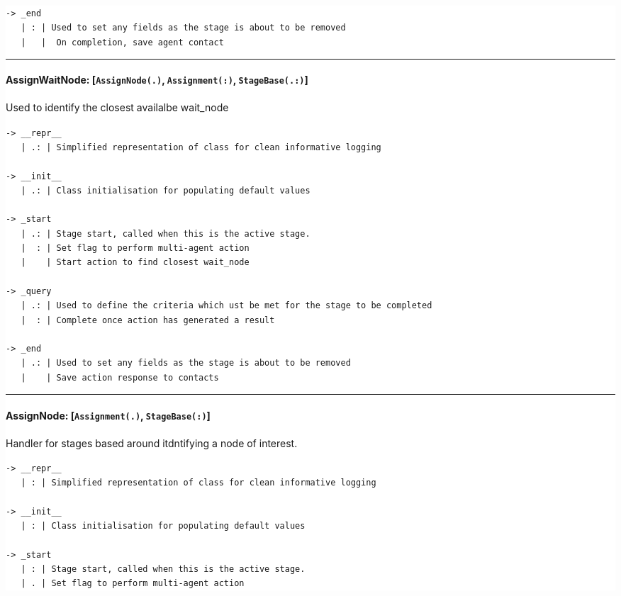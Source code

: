     -> _end
       | : | Used to set any fields as the stage is about to be removed
       |   |  On completion, save agent contact




-------------------------------------------------------------------
#### AssignWaitNode: [`AssignNode(.)`, `Assignment(:)`, `StageBase(.:)`]
Used to identify the closest availalbe wait_node

    -> __repr__
       | .: | Simplified representation of class for clean informative logging

    -> __init__
       | .: | Class initialisation for populating default values

    -> _start
       | .: | Stage start, called when this is the active stage.
       |  : | Set flag to perform multi-agent action
       |    | Start action to find closest wait_node

    -> _query
       | .: | Used to define the criteria which ust be met for the stage to be completed
       |  : | Complete once action has generated a result

    -> _end
       | .: | Used to set any fields as the stage is about to be removed
       |    | Save action response to contacts




---------------------------------------------
#### AssignNode: [`Assignment(.)`, `StageBase(:)`]
Handler for stages based around itdntifying a node of interest.

    -> __repr__
       | : | Simplified representation of class for clean informative logging

    -> __init__
       | : | Class initialisation for populating default values

    -> _start
       | : | Stage start, called when this is the active stage.
       | . | Set flag to perform multi-agent action
